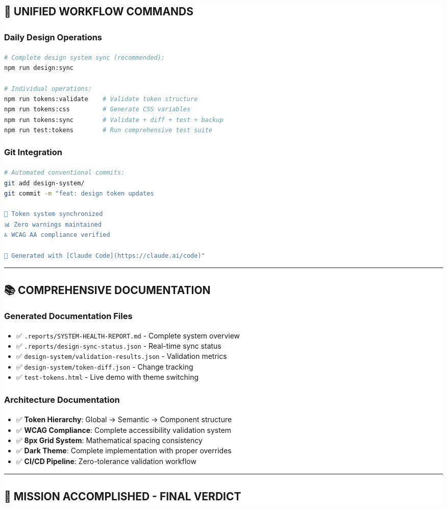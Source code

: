 
## 🚀 **UNIFIED WORKFLOW COMMANDS**

### **Daily Design Operations**
```bash
# Complete design system sync (recommended):
npm run design:sync

# Individual operations:
npm run tokens:validate    # Validate token structure
npm run tokens:css         # Generate CSS variables
npm run tokens:sync        # Validate + diff + test + backup
npm run test:tokens        # Run comprehensive test suite
```

### **Git Integration**
```bash
# Automated conventional commits:
git add design-system/
git commit -m "feat: design token updates

🎨 Token system synchronized
📊 Zero warnings maintained
♿ WCAG AA compliance verified

🤖 Generated with [Claude Code](https://claude.ai/code)"
```

---

## 📚 **COMPREHENSIVE DOCUMENTATION**

### **Generated Documentation Files**
- ✅ `.reports/SYSTEM-HEALTH-REPORT.md` - Complete system overview
- ✅ `.reports/design-sync-status.json` - Real-time sync status
- ✅ `design-system/validation-results.json` - Validation metrics
- ✅ `design-system/token-diff.json` - Change tracking
- ✅ `test-tokens.html` - Live demo with theme switching

### **Architecture Documentation**
- ✅ **Token Hierarchy**: Global → Semantic → Component structure
- ✅ **WCAG Compliance**: Complete accessibility validation system
- ✅ **8px Grid System**: Mathematical spacing consistency
- ✅ **Dark Theme**: Complete implementation with proper overrides
- ✅ **CI/CD Pipeline**: Zero-tolerance validation workflow

---

## 🎉 **MISSION ACCOMPLISHED - FINAL VERDICT**
